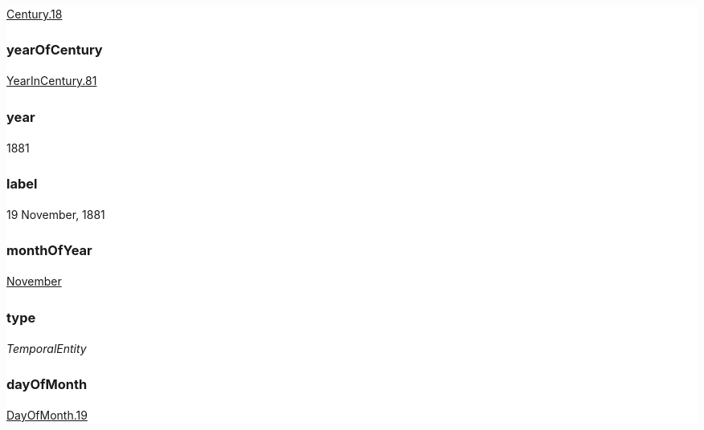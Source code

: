 
[Century.18](#Century.18)

### yearOfCentury


[YearInCentury.81](#YearInCentury.81)

### year


1881

### label


19 November, 1881

### monthOfYear


[November](#November)

### type


*TemporalEntity*

### dayOfMonth


[DayOfMonth.19](#DayOfMonth.19)